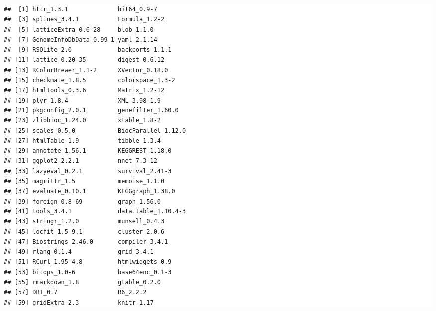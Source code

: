     ##  [1] httr_1.3.1              bit64_0.9-7            
    ##  [3] splines_3.4.1           Formula_1.2-2          
    ##  [5] latticeExtra_0.6-28     blob_1.1.0             
    ##  [7] GenomeInfoDbData_0.99.1 yaml_2.1.14            
    ##  [9] RSQLite_2.0             backports_1.1.1        
    ## [11] lattice_0.20-35         digest_0.6.12          
    ## [13] RColorBrewer_1.1-2      XVector_0.18.0         
    ## [15] checkmate_1.8.5         colorspace_1.3-2       
    ## [17] htmltools_0.3.6         Matrix_1.2-12          
    ## [19] plyr_1.8.4              XML_3.98-1.9           
    ## [21] pkgconfig_2.0.1         genefilter_1.60.0      
    ## [23] zlibbioc_1.24.0         xtable_1.8-2           
    ## [25] scales_0.5.0            BiocParallel_1.12.0    
    ## [27] htmlTable_1.9           tibble_1.3.4           
    ## [29] annotate_1.56.1         KEGGREST_1.18.0        
    ## [31] ggplot2_2.2.1           nnet_7.3-12            
    ## [33] lazyeval_0.2.1          survival_2.41-3        
    ## [35] magrittr_1.5            memoise_1.1.0          
    ## [37] evaluate_0.10.1         KEGGgraph_1.38.0       
    ## [39] foreign_0.8-69          graph_1.56.0           
    ## [41] tools_3.4.1             data.table_1.10.4-3    
    ## [43] stringr_1.2.0           munsell_0.4.3          
    ## [45] locfit_1.5-9.1          cluster_2.0.6          
    ## [47] Biostrings_2.46.0       compiler_3.4.1         
    ## [49] rlang_0.1.4             grid_3.4.1             
    ## [51] RCurl_1.95-4.8          htmlwidgets_0.9        
    ## [53] bitops_1.0-6            base64enc_0.1-3        
    ## [55] rmarkdown_1.8           gtable_0.2.0           
    ## [57] DBI_0.7                 R6_2.2.2               
    ## [59] gridExtra_2.3           knitr_1.17             